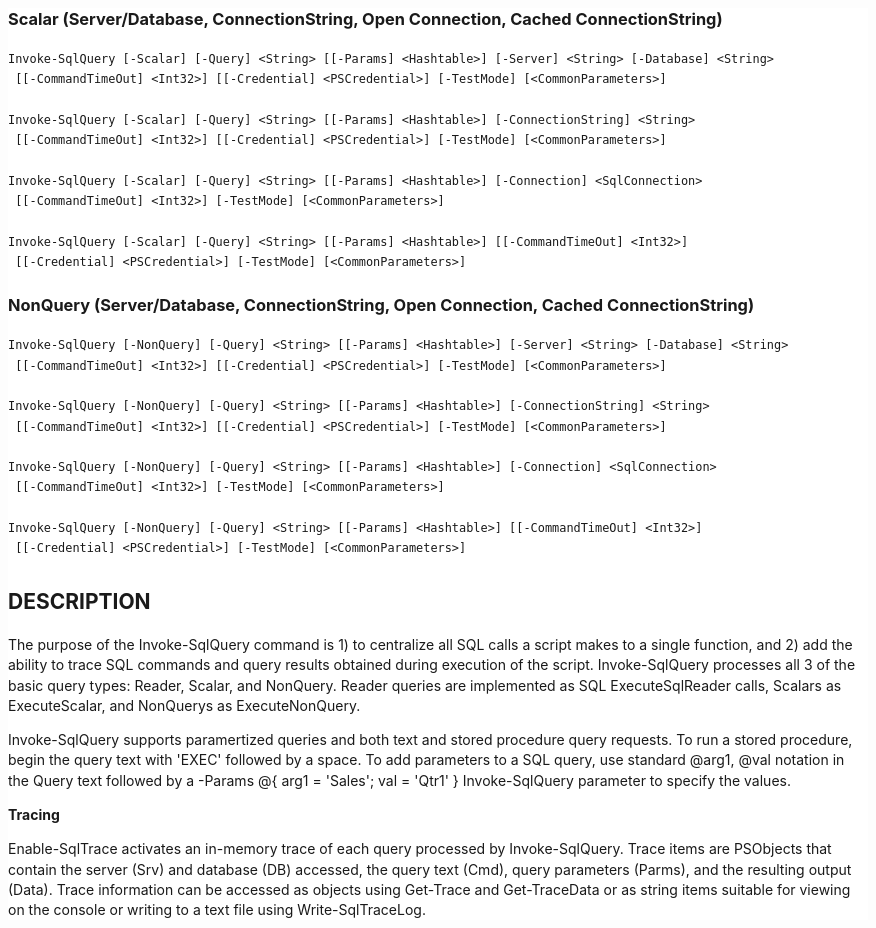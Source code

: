 ### Scalar (Server/Database, ConnectionString, Open Connection, Cached ConnectionString)
```
Invoke-SqlQuery [-Scalar] [-Query] <String> [[-Params] <Hashtable>] [-Server] <String> [-Database] <String>
 [[-CommandTimeOut] <Int32>] [[-Credential] <PSCredential>] [-TestMode] [<CommonParameters>]

Invoke-SqlQuery [-Scalar] [-Query] <String> [[-Params] <Hashtable>] [-ConnectionString] <String>
 [[-CommandTimeOut] <Int32>] [[-Credential] <PSCredential>] [-TestMode] [<CommonParameters>]

Invoke-SqlQuery [-Scalar] [-Query] <String> [[-Params] <Hashtable>] [-Connection] <SqlConnection>
 [[-CommandTimeOut] <Int32>] [-TestMode] [<CommonParameters>]

Invoke-SqlQuery [-Scalar] [-Query] <String> [[-Params] <Hashtable>] [[-CommandTimeOut] <Int32>]
 [[-Credential] <PSCredential>] [-TestMode] [<CommonParameters>]
```

### NonQuery (Server/Database, ConnectionString, Open Connection, Cached ConnectionString)
```
Invoke-SqlQuery [-NonQuery] [-Query] <String> [[-Params] <Hashtable>] [-Server] <String> [-Database] <String>
 [[-CommandTimeOut] <Int32>] [[-Credential] <PSCredential>] [-TestMode] [<CommonParameters>]

Invoke-SqlQuery [-NonQuery] [-Query] <String> [[-Params] <Hashtable>] [-ConnectionString] <String>
 [[-CommandTimeOut] <Int32>] [[-Credential] <PSCredential>] [-TestMode] [<CommonParameters>]

Invoke-SqlQuery [-NonQuery] [-Query] <String> [[-Params] <Hashtable>] [-Connection] <SqlConnection>
 [[-CommandTimeOut] <Int32>] [-TestMode] [<CommonParameters>]

Invoke-SqlQuery [-NonQuery] [-Query] <String> [[-Params] <Hashtable>] [[-CommandTimeOut] <Int32>]
 [[-Credential] <PSCredential>] [-TestMode] [<CommonParameters>]
```

## DESCRIPTION
The purpose of the Invoke-SqlQuery command is 1) to centralize all SQL calls a script makes to a single function, and 2) add the ability to trace SQL commands and query results obtained during execution of the script. Invoke-SqlQuery processes all 3 of the basic query types: Reader, Scalar, and NonQuery. Reader queries are implemented as SQL ExecuteSqlReader calls, Scalars as ExecuteScalar, and NonQuerys as ExecuteNonQuery.

Invoke-SqlQuery supports paramertized queries and both text and stored procedure query requests. To run a stored procedure, begin the query text with 'EXEC' followed by a space. To add parameters to a SQL query, use standard @arg1, @val notation in the Query text followed by a -Params @{ arg1 = 'Sales'; val = 'Qtr1' } Invoke-SqlQuery parameter to specify the values.

**Tracing**

Enable-SqlTrace activates an in-memory trace of each query processed by Invoke-SqlQuery. Trace items are PSObjects that contain the server (Srv) and database (DB) accessed, the query text (Cmd), query parameters (Parms), and the resulting output (Data). Trace information can be accessed as objects using Get-Trace and Get-TraceData or as string items suitable for viewing on the console or writing to a text file using Write-SqlTraceLog.
